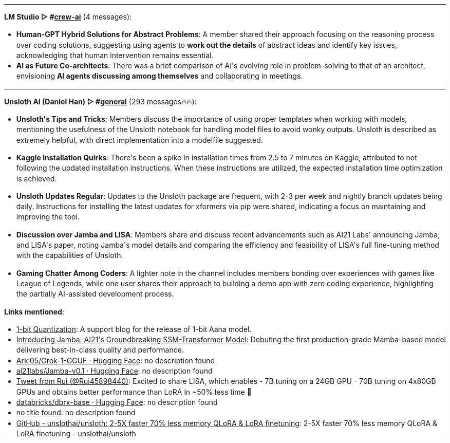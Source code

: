 </div>
  

---


**LM Studio ▷ #[crew-ai](https://discord.com/channels/1110598183144399058/1197374792668545034/1222489806064451625)** (4 messages): 

- **Human-GPT Hybrid Solutions for Abstract Problems**: A member shared their approach focusing on the reasoning process over coding solutions, suggesting using agents to **work out the details** of abstract ideas and identify key issues, acknowledging that human intervention remains essential.
- **AI as Future Co-architects**: There was a brief comparison of AI's evolving role in problem-solving to that of an architect, envisioning **AI agents discussing among themselves** and collaborating in meetings.
  

---



**Unsloth AI (Daniel Han) ▷ #[general](https://discord.com/channels/1179035537009545276/1179035537529643040/1222444014175911966)** (293 messages🔥🔥): 

- **Unsloth's Tips and Tricks**: Members discuss the importance of using proper templates when working with models, mentioning the usefulness of the Unsloth notebook for handling model files to avoid wonky outputs. Unsloth is described as extremely helpful, with direct implementation into a modelfile suggested.

- **Kaggle Installation Quirks**: There's been a spike in installation times from 2.5 to 7 minutes on Kaggle, attributed to not following the updated installation instructions. When these instructions are utilized, the expected installation time optimization is achieved.

- **Unsloth Updates Regular**: Updates to the Unsloth package are frequent, with 2-3 per week and nightly branch updates being daily. Instructions for installing the latest updates for xformers via pip were shared, indicating a focus on maintaining and improving the tool.

- **Discussion over Jamba and LISA**: Members share and discuss recent advancements such as AI21 Labs' announcing Jamba, and LISA's paper, noting Jamba's model details and comparing the efficiency and feasibility of LISA's full fine-tuning method with the capabilities of Unsloth.

- **Gaming Chatter Among Coders**: A lighter note in the channel includes members bonding over experiences with games like League of Legends, while one user shares their approach to building a demo app with zero coding experience, highlighting the partially AI-assisted development process.
<div class="linksMentioned">

<strong>Links mentioned</strong>:

<ul>
<li>
<a href="https://mobiusml.github.io/1bit_blog/">1-bit Quantization</a>: A support blog for the release of 1-bit Aana model.</li><li><a href="https://www.ai21.com/blog/announcing-jamba">Introducing Jamba: AI21&#x27;s Groundbreaking SSM-Transformer Model</a>: Debuting the first production-grade Mamba-based model delivering best-in-class quality and performance.</li><li><a href="https://huggingface.co/Arki05/Grok-1-GGUF">Arki05/Grok-1-GGUF · Hugging Face</a>: no description found</li><li><a href="https://huggingface.co/ai21labs/Jamba-v0.1">ai21labs/Jamba-v0.1 · Hugging Face</a>: no description found</li><li><a href="https://x.com/Rui45898440/status/1772996453557997924">Tweet from Rui (@Rui45898440)</a>: Excited to share LISA, which enables - 7B tuning on a 24GB GPU - 70B tuning on 4x80GB GPUs  and obtains better performance than LoRA in ~50% less time 🚀</li><li><a href="https://huggingface.co/databricks/dbrx-base">databricks/dbrx-base · Hugging Face</a>: no description found</li><li><a href="https://download.pytorch.org/whl/cu121">no title found</a>: no description found</li><li><a href="https://github.com/unslothai/unsloth">GitHub - unslothai/unsloth: 2-5X faster 70% less memory QLoRA &amp; LoRA finetuning</a>: 2-5X faster 70% less memory QLoRA &amp; LoRA finetuning - unslothai/unsloth
</li>
</ul>
